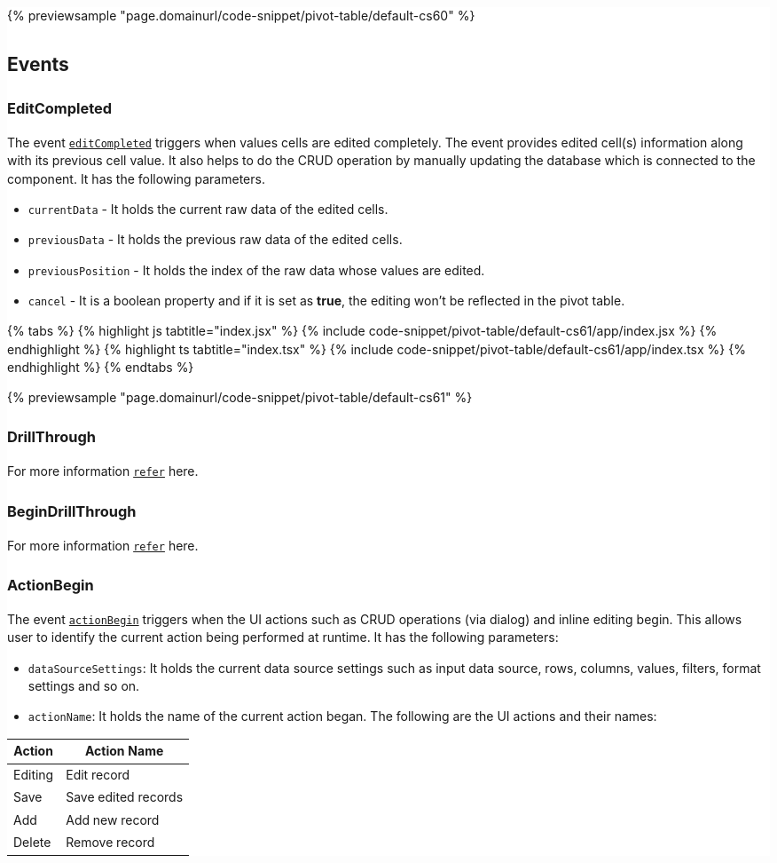  {% previewsample "page.domainurl/code-snippet/pivot-table/default-cs60" %}

## Events

### EditCompleted

The event [`editCompleted`](https://ej2.syncfusion.com/react/documentation/api/pivotview/#editcompleted) triggers when values cells are edited completely. The event provides edited cell(s) information along with its previous cell value. It also helps to do the CRUD operation by manually updating the database which is connected to the component. It has the following parameters.

* `currentData` - It holds the current raw data of the edited cells.

* `previousData` - It holds the previous raw data of the edited cells.

* `previousPosition` - It holds the index of the raw data whose values are edited.

* `cancel` - It is a boolean property and if it is set as **true**, the editing won’t be reflected in the pivot table.

{% tabs %}
{% highlight js tabtitle="index.jsx" %}
{% include code-snippet/pivot-table/default-cs61/app/index.jsx %}
{% endhighlight %}
{% highlight ts tabtitle="index.tsx" %}
{% include code-snippet/pivot-table/default-cs61/app/index.tsx %}
{% endhighlight %}
{% endtabs %}

 {% previewsample "page.domainurl/code-snippet/pivot-table/default-cs61" %}

### DrillThrough

For more information [`refer`](./drill-through/#drillthrough) here.

### BeginDrillThrough

For more information [`refer`](./drill-through/#begindrillthrough) here.

### ActionBegin

The event [`actionBegin`](https://ej2.syncfusion.com/react/documentation/api/pivotview/#actionbegin) triggers when the UI actions such as CRUD operations (via dialog) and inline editing begin. This allows user to identify the current action being performed at runtime. It has the following parameters:

* `dataSourceSettings`: It holds the current data source settings such as input data source, rows, columns, values, filters, format settings and so on.

* `actionName`: It holds the name of the current action began. The following are the UI actions and their names:

| Action | Action Name|
|------|-------------|
| Editing| Edit record|
| Save| Save edited records|
| Add| Add new record|
| Delete| Remove record|

